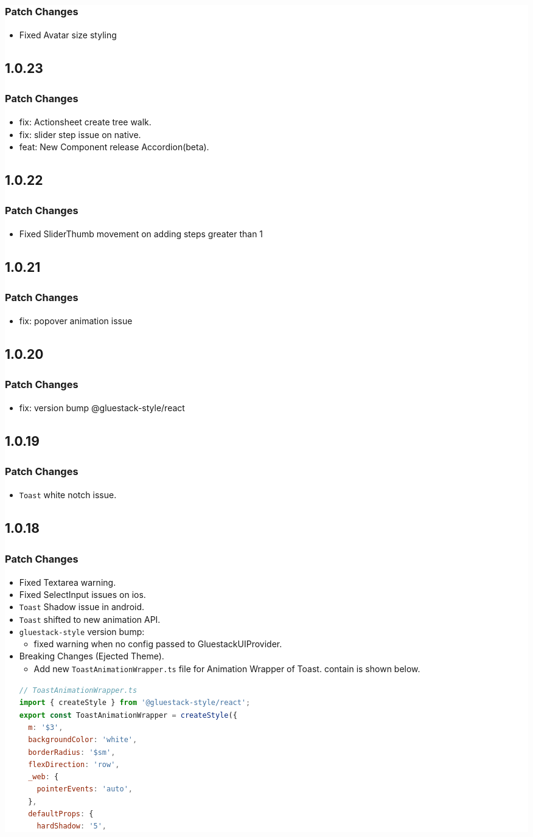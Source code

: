 ### Patch Changes

- Fixed Avatar size styling

## 1.0.23

### Patch Changes

- fix: Actionsheet create tree walk.
- fix: slider step issue on native.
- feat: New Component release Accordion(beta).

## 1.0.22

### Patch Changes

- Fixed SliderThumb movement on adding steps greater than 1

## 1.0.21

### Patch Changes

- fix: popover animation issue

## 1.0.20

### Patch Changes

- fix: version bump @gluestack-style/react

## 1.0.19

### Patch Changes

- `Toast` white notch issue.

## 1.0.18

### Patch Changes

- Fixed Textarea warning.
- Fixed SelectInput issues on ios.
- `Toast` Shadow issue in android.
- `Toast` shifted to new animation API.
- `gluestack-style` version bump:
  - fixed warning when no config passed to GluestackUIProvider.
- Breaking Changes (Ejected Theme).
  - Add new `ToastAnimationWrapper.ts` file for Animation Wrapper of Toast. contain is shown below.
  ```jsx
  // ToastAnimationWrapper.ts
  import { createStyle } from '@gluestack-style/react';
  export const ToastAnimationWrapper = createStyle({
    m: '$3',
    backgroundColor: 'white',
    borderRadius: '$sm',
    flexDirection: 'row',
    _web: {
      pointerEvents: 'auto',
    },
    defaultProps: {
      hardShadow: '5',
  ```
